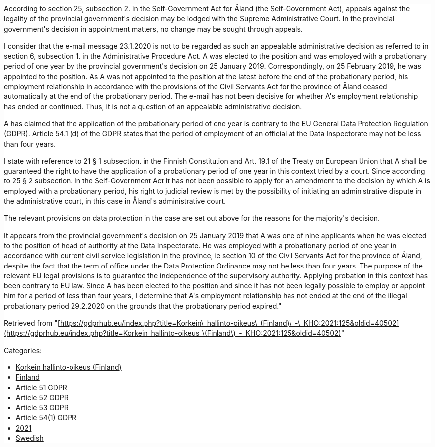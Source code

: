 According to section 25, subsection 2. in the Self-Government Act for Åland (the Self-Government Act), appeals against the legality of the provincial government's decision may be lodged with the Supreme Administrative Court. In the provincial government's decision in appointment matters, no change may be sought through appeals.

I consider that the e-mail message 23.1.2020 is not to be regarded as such an appealable administrative decision as referred to in section 6, subsection 1. in the Administrative Procedure Act. A was elected to the position and was employed with a probationary period of one year by the provincial government's decision on 25 January 2019. Correspondingly, on 25 February 2019, he was appointed to the position. As A was not appointed to the position at the latest before the end of the probationary period, his employment relationship in accordance with the provisions of the Civil Servants Act for the province of Åland ceased automatically at the end of the probationary period. The e-mail has not been decisive for whether A's employment relationship has ended or continued. Thus, it is not a question of an appealable administrative decision.

A has claimed that the application of the probationary period of one year is contrary to the EU General Data Protection Regulation (GDPR). Article 54.1 (d) of the GDPR states that the period of employment of an official at the Data Inspectorate may not be less than four years.

I state with reference to 21 § 1 subsection. in the Finnish Constitution and Art. 19.1 of the Treaty on European Union that A shall be guaranteed the right to have the application of a probationary period of one year in this context tried by a court. Since according to 25 § 2 subsection. in the Self-Government Act it has not been possible to apply for an amendment to the decision by which A is employed with a probationary period, his right to judicial review is met by the possibility of initiating an administrative dispute in the administrative court, in this case in Åland's administrative court.

The relevant provisions on data protection in the case are set out above for the reasons for the majority's decision.

It appears from the provincial government's decision on 25 January 2019 that A was one of nine applicants when he was elected to the position of head of authority at the Data Inspectorate. He was employed with a probationary period of one year in accordance with current civil service legislation in the province, ie section 10 of the Civil Servants Act for the province of Åland, despite the fact that the term of office under the Data Protection Ordinance may not be less than four years. The purpose of the relevant EU legal provisions is to guarantee the independence of the supervisory authority. Applying probation in this context has been contrary to EU law. Since A has been elected to the position and since it has not been legally possible to employ or appoint him for a period of less than four years, I determine that A's employment relationship has not ended at the end of the illegal probationary period 29.2.2020 on the grounds that the probationary period expired."

Retrieved from "[https://gdprhub.eu/index.php?title=Korkein\_hallinto-oikeus\_(Finland)\_-\_KHO:2021:125&oldid=40502](https://gdprhub.eu/index.php?title=Korkein_hallinto-oikeus_\(Finland\)_-_KHO:2021:125&oldid=40502)"

[Categories](/index.php?title=Special:Categories "Special:Categories"):

*   [Korkein hallinto-oikeus (Finland)](/index.php?title=Category:Korkein_hallinto-oikeus_\(Finland\) "Category:Korkein hallinto-oikeus (Finland)")
*   [Finland](/index.php?title=Category:Finland "Category:Finland")
*   [Article 51 GDPR](/index.php?title=Category:Article_51_GDPR "Category:Article 51 GDPR")
*   [Article 52 GDPR](/index.php?title=Category:Article_52_GDPR "Category:Article 52 GDPR")
*   [Article 53 GDPR](/index.php?title=Category:Article_53_GDPR "Category:Article 53 GDPR")
*   [Article 54(1) GDPR](/index.php?title=Category:Article_54\(1\)_GDPR "Category:Article 54(1) GDPR")
*   [2021](/index.php?title=Category:2021 "Category:2021")
*   [Swedish](/index.php?title=Category:Swedish "Category:Swedish")
